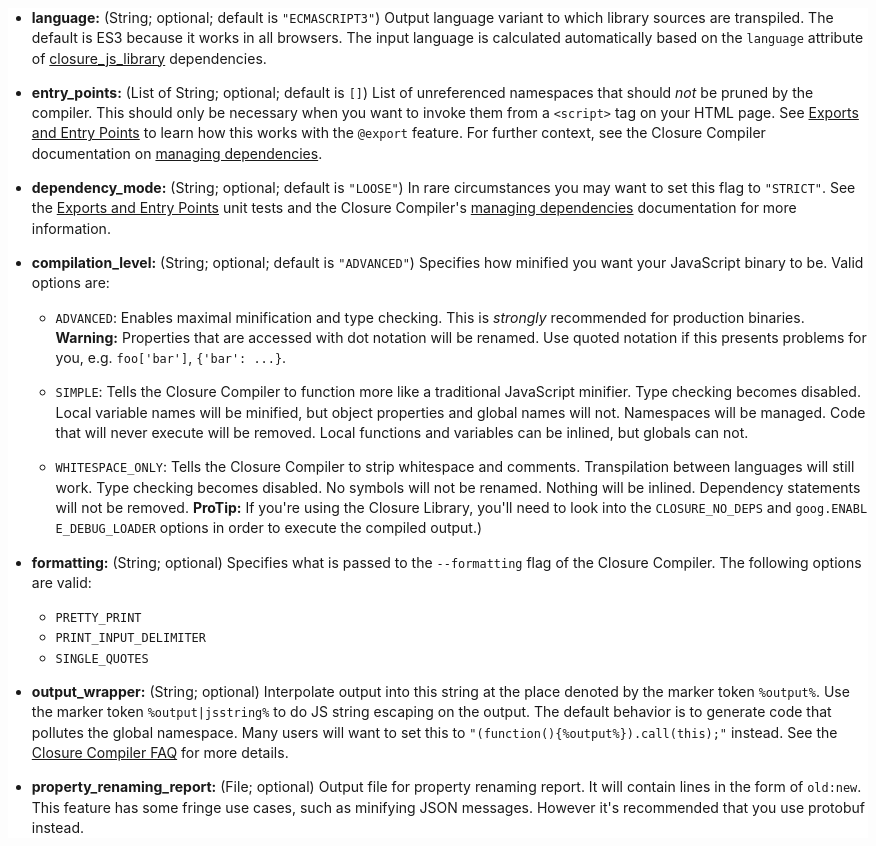 - **language:** (String; optional; default is `"ECMASCRIPT3"`) Output language
  variant to which library sources are transpiled. The default is ES3 because it
  works in all browsers. The input language is calculated automatically based on
  the `language` attribute of [closure_js_library] dependencies.

- **entry_points:** (List of String; optional; default is `[]`) List of
  unreferenced namespaces that should *not* be pruned by the compiler. This
  should only be necessary when you want to invoke them from a `<script>` tag on
  your HTML page. See [Exports and Entry Points] to learn how this works with
  the `@export` feature. For further context, see the Closure Compiler
  documentation on [managing dependencies].

- **dependency_mode:** (String; optional; default is `"LOOSE"`) In rare
  circumstances you may want to set this flag to `"STRICT"`. See the
  [Exports and Entry Points] unit tests and the Closure Compiler's
  [managing dependencies] documentation for more information.

- **compilation_level:** (String; optional; default is `"ADVANCED"`) Specifies
  how minified you want your JavaScript binary to be. Valid options are:

  - `ADVANCED`: Enables maximal minification and type checking. This is
    *strongly* recommended for production binaries. **Warning:** Properties that
    are accessed with dot notation will be renamed. Use quoted notation if this
    presents problems for you, e.g. `foo['bar']`, `{'bar': ...}`.

  - `SIMPLE`: Tells the Closure Compiler to function more like a traditional
    JavaScript minifier. Type checking becomes disabled. Local variable names
    will be minified, but object properties and global names will
    not. Namespaces will be managed. Code that will never execute will be
    removed. Local functions and variables can be inlined, but globals can not.

  - `WHITESPACE_ONLY`: Tells the Closure Compiler to strip whitespace and
    comments. Transpilation between languages will still work. Type checking
    becomes disabled. No symbols will not be renamed. Nothing will be inlined.
    Dependency statements will not be removed. **ProTip:** If you're using the
    Closure Library, you'll need to look into the `CLOSURE_NO_DEPS` and
    `goog.ENABLE_DEBUG_LOADER` options in order to execute the compiled output.)

- **formatting:** (String; optional) Specifies what is passed to the
  `--formatting` flag of the Closure Compiler. The following options are valid:

  - `PRETTY_PRINT`
  - `PRINT_INPUT_DELIMITER`
  - `SINGLE_QUOTES`

- **output_wrapper:** (String; optional) Interpolate output into this string at
  the place denoted by the marker token `%output%`. Use the marker token
  `%output|jsstring%` to do JS string escaping on the output. The default
  behavior is to generate code that pollutes the global namespace. Many users
  will want to set this to `"(function(){%output%}).call(this);"` instead. See
  the [Closure Compiler FAQ][output-wrapper-faq] for more details.

- **property_renaming_report:** (File; optional) Output file for property
  renaming report. It will contain lines in the form of `old:new`. This feature
  has some fringe use cases, such as minifying JSON messages. However it's
  recommended that you use protobuf instead.


[Bazel]: http://bazel.io/
[Closure Compiler]: https://developers.google.com/closure/compiler/
[Closure Library]: https://developers.google.com/closure/library/
[Closure Stylesheets]: https://github.com/google/closure-stylesheets
[Closure Templates]: https://developers.google.com/closure/templates/
[Closure Tools]: https://developers.google.com/closure/
[Closure coding conventions]: https://github.com/google/closure-compiler/blob/master/src/com/google/javascript/jscomp/ClosureCodingConvention.java
[ECMASCRIPT6]: http://es6-features.org/
[Exports and Entry Points]: https://github.com/bazelbuild/rules_closure/blob/master/closure/compiler/test/exports_and_entry_points/BUILD
[Google JavaScript Style Guide]: https://google.github.io/styleguide/jsguide.html
[Google coding conventions]: https://github.com/google/closure-compiler/blob/master/src/com/google/javascript/jscomp/GoogleCodingConvention.java
[Incremental DOM]: https://github.com/google/incremental-dom/
[Name]: http://bazel.io/docs/build-ref.html#name
[PhantomJS]: http://phantomjs.org/
[ProcessEs6Modules]: https://github.com/google/closure-compiler/blob/1281ed9ded137eaf578bb65a588850bf13f38aa4/src/com/google/javascript/jscomp/ProcessEs6Modules.java
[Protocol Buffers]: https://github.com/google/protobuf
[acyclic]: https://en.wikipedia.org/wiki/Directed_acyclic_graph
[asserts]: https://github.com/google/closure-library/blob/master/closure/goog/testing/asserts.js#L1308
[base.js]: https://github.com/google/closure-library/blob/master/closure/goog/base.js
[bazel-install]: http://bazel.io/docs/install.html
[blockers]: https://github.com/bazelbuild/rules_closure/labels/launch%20blocker
[closure_css_binary]: #closure_css_binary
[closure_css_library]: #closure_css_library
[closure_java_template_library]: #closure_java_template_library
[closure_js_binary]: #closure_js_binary
[closure_js_deps]: #closure_js_deps
[closure_js_library]: #closure_js_library
[closure_js_proto_library]: #closure_js_proto_library
[closure_js_template_library]: #closure_js_template_library
[closure_js_test]: #closure_js_test
[closure_py_template_library]: #closure_py_template_library
[coffeescript]: http://coffeescript.org/
[compiler-issue]: https://github.com/google/closure-compiler/issues/new
[css-sourcemap]: https://developer.chrome.com/devtools/docs/css-preprocessors
[dependency]: http://bazel.io/docs/build-ref.html#dependencies
[filegroup]: http://www.bazel.io/docs/be/general.html#filegroup
[idom-example]: https://github.com/bazelbuild/rules_closure/blob/80d493d5ffc3099372929a8cd4a301da72e1b43f/closure/templates/test/greeter_idom.js
[java_library.exports]: http://bazel.io/docs/be/java.html#java_library.exports
[java_library]: http://www.bazel.io/docs/be/java.html#java_library
[jquery]: http://jquery.com/
[labels]: http://bazel.io/docs/build-ref.html#labels
[managing dependencies]: https://github.com/google/closure-compiler/wiki/Managing-Dependencies
[output-wrapper-faq]: https://github.com/google/closure-compiler/wiki/FAQ#when-using-advanced-optimizations-closure-compiler-adds-new-variables-to-the-global-scope-how-do-i-make-sure-my-variables-dont-collide-with-other-scripts-on-the-page
[phantomjs-bug]: https://github.com/ariya/phantomjs/issues/14028
[phantomjs_test]: #phantomjs_test
[protobuf-generator]: https://github.com/google/protobuf/blob/master/src/google/protobuf/compiler/js/js_generator.h
[protobuf-js]: https://github.com/google/protobuf/tree/master/js
[repositories.bzl]: https://github.com/bazelbuild/rules_closure/tree/master/closure/repositories.bzl
[verbose]: https://github.com/google/closure-library/blob/master/closure/goog/html/safehtml.js